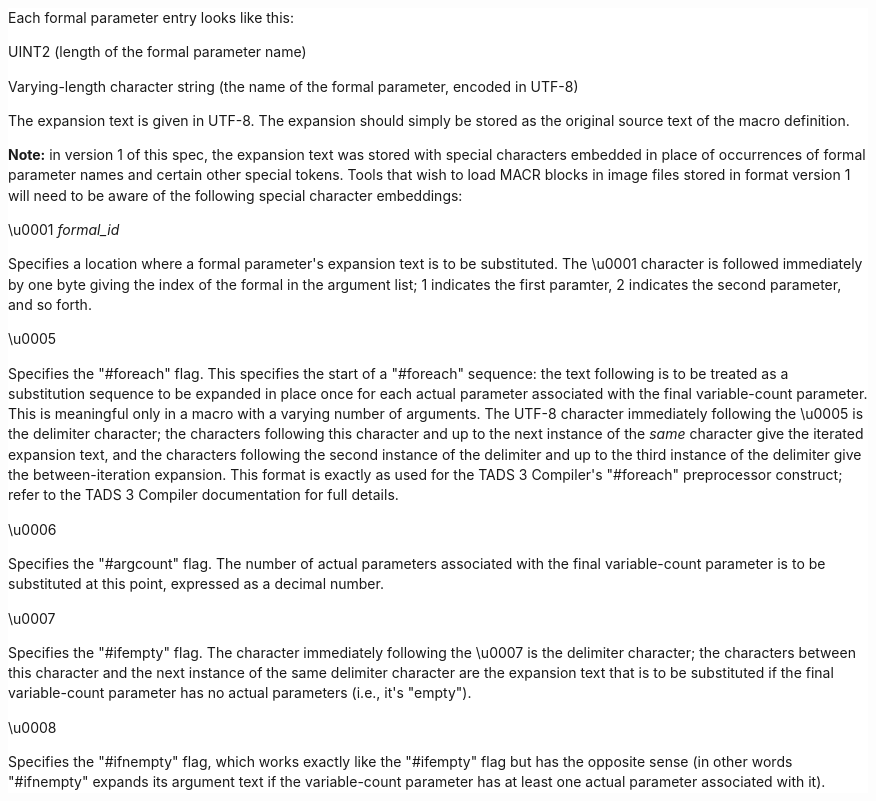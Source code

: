 Each formal parameter entry looks like this:

UINT2 (length of the formal parameter name)

Varying-length character string (the name of the formal parameter,
encoded in UTF-8)

The expansion text is given in UTF-8. The expansion should simply be
stored as the original source text of the macro definition.

**Note:** in version 1 of this spec, the expansion text was stored with
special characters embedded in place of occurrences of formal parameter
names and certain other special tokens. Tools that wish to load MACR
blocks in image files stored in format version 1 will need to be aware
of the following special character embeddings:

\u0001 *formal_id*

Specifies a location where a formal parameter's expansion text is to be
substituted. The \u0001 character is followed immediately by one byte
giving the index of the formal in the argument list; 1 indicates the
first paramter, 2 indicates the second parameter, and so forth.

\u0005

Specifies the "#foreach" flag. This specifies the start of a "#foreach"
sequence: the text following is to be treated as a substitution sequence
to be expanded in place once for each actual parameter associated with
the final variable-count parameter. This is meaningful only in a macro
with a varying number of arguments. The UTF-8 character immediately
following the \u0005 is the delimiter character; the characters
following this character and up to the next instance of the *same*
character give the iterated expansion text, and the characters following
the second instance of the delimiter and up to the third instance of the
delimiter give the between-iteration expansion. This format is exactly
as used for the TADS 3 Compiler's "#foreach" preprocessor construct;
refer to the TADS 3 Compiler documentation for full details.

\u0006

Specifies the "#argcount" flag. The number of actual parameters
associated with the final variable-count parameter is to be substituted
at this point, expressed as a decimal number.

\u0007

Specifies the "#ifempty" flag. The character immediately following the
\u0007 is the delimiter character; the characters between this character
and the next instance of the same delimiter character are the expansion
text that is to be substituted if the final variable-count parameter has
no actual parameters (i.e., it's "empty").

\u0008

Specifies the "#ifnempty" flag, which works exactly like the "#ifempty"
flag but has the opposite sense (in other words "#ifnempty" expands its
argument text if the variable-count parameter has at least one actual
parameter associated with it).
